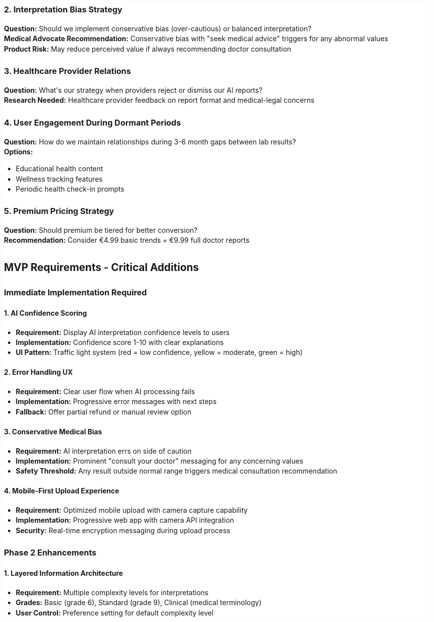 ### 2. Interpretation Bias Strategy
**Question:** Should we implement conservative bias (over-cautious) or balanced interpretation?  
**Medical Advocate Recommendation:** Conservative bias with "seek medical advice" triggers for any abnormal values  
**Product Risk:** May reduce perceived value if always recommending doctor consultation

### 3. Healthcare Provider Relations
**Question:** What's our strategy when providers reject or dismiss our AI reports?  
**Research Needed:** Healthcare provider feedback on report format and medical-legal concerns

### 4. User Engagement During Dormant Periods
**Question:** How do we maintain relationships during 3-6 month gaps between lab results?  
**Options:**
- Educational health content
- Wellness tracking features
- Periodic health check-in prompts

### 5. Premium Pricing Strategy
**Question:** Should premium be tiered for better conversion?  
**Recommendation:** Consider €4.99 basic trends + €9.99 full doctor reports

## MVP Requirements - Critical Additions

### Immediate Implementation Required

#### 1. AI Confidence Scoring
- **Requirement:** Display AI interpretation confidence levels to users
- **Implementation:** Confidence score 1-10 with clear explanations
- **UI Pattern:** Traffic light system (red = low confidence, yellow = moderate, green = high)

#### 2. Error Handling UX
- **Requirement:** Clear user flow when AI processing fails
- **Implementation:** Progressive error messages with next steps
- **Fallback:** Offer partial refund or manual review option

#### 3. Conservative Medical Bias
- **Requirement:** AI interpretation errs on side of caution
- **Implementation:** Prominent "consult your doctor" messaging for any concerning values
- **Safety Threshold:** Any result outside normal range triggers medical consultation recommendation

#### 4. Mobile-First Upload Experience
- **Requirement:** Optimized mobile upload with camera capture capability
- **Implementation:** Progressive web app with camera API integration
- **Security:** Real-time encryption messaging during upload process

### Phase 2 Enhancements

#### 1. Layered Information Architecture
- **Requirement:** Multiple complexity levels for interpretations
- **Grades:** Basic (grade 6), Standard (grade 9), Clinical (medical terminology)
- **User Control:** Preference setting for default complexity level
